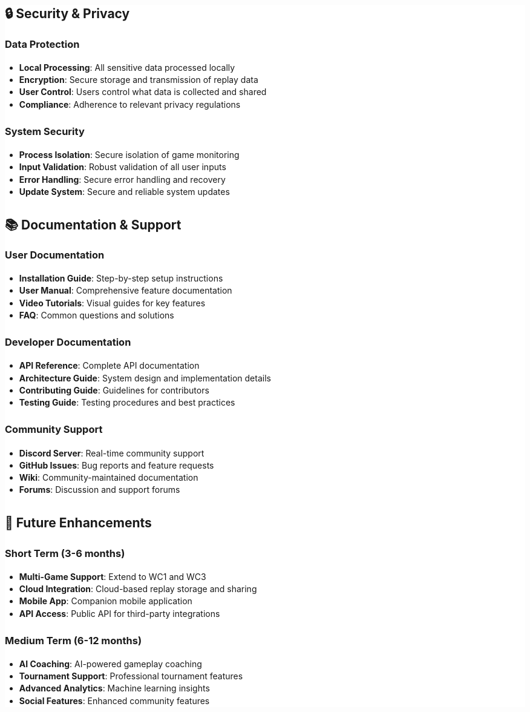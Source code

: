## **🔒 Security & Privacy**

### **Data Protection**
- **Local Processing**: All sensitive data processed locally
- **Encryption**: Secure storage and transmission of replay data
- **User Control**: Users control what data is collected and shared
- **Compliance**: Adherence to relevant privacy regulations

### **System Security**
- **Process Isolation**: Secure isolation of game monitoring
- **Input Validation**: Robust validation of all user inputs
- **Error Handling**: Secure error handling and recovery
- **Update System**: Secure and reliable system updates

## **📚 Documentation & Support**

### **User Documentation**
- **Installation Guide**: Step-by-step setup instructions
- **User Manual**: Comprehensive feature documentation
- **Video Tutorials**: Visual guides for key features
- **FAQ**: Common questions and solutions

### **Developer Documentation**
- **API Reference**: Complete API documentation
- **Architecture Guide**: System design and implementation details
- **Contributing Guide**: Guidelines for contributors
- **Testing Guide**: Testing procedures and best practices

### **Community Support**
- **Discord Server**: Real-time community support
- **GitHub Issues**: Bug reports and feature requests
- **Wiki**: Community-maintained documentation
- **Forums**: Discussion and support forums

## **🚀 Future Enhancements**

### **Short Term (3-6 months)**
- **Multi-Game Support**: Extend to WC1 and WC3
- **Cloud Integration**: Cloud-based replay storage and sharing
- **Mobile App**: Companion mobile application
- **API Access**: Public API for third-party integrations

### **Medium Term (6-12 months)**
- **AI Coaching**: AI-powered gameplay coaching
- **Tournament Support**: Professional tournament features
- **Advanced Analytics**: Machine learning insights
- **Social Features**: Enhanced community features
